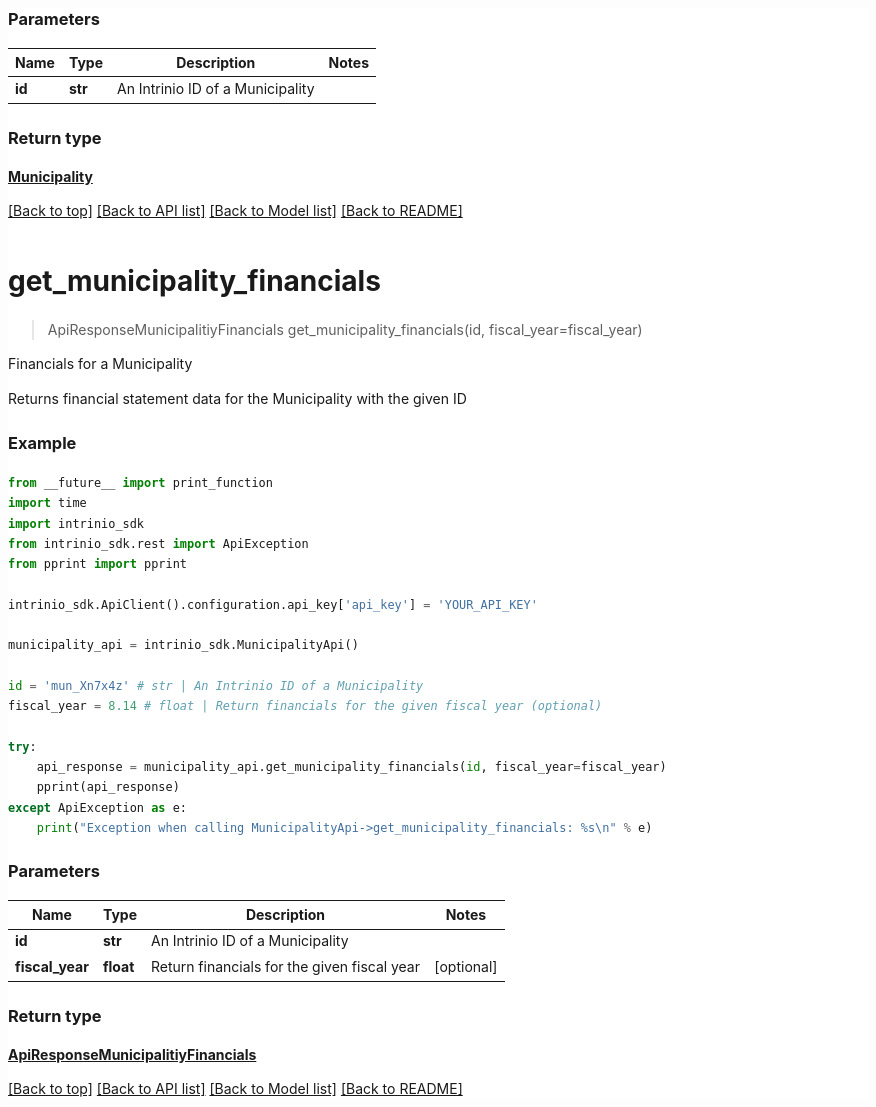 ### Parameters

Name | Type | Description  | Notes
------------- | ------------- | ------------- | -------------
 **id** | **str**| An Intrinio ID of a Municipality | 

### Return type

[**Municipality**](Municipality.md)

[[Back to top]](#) [[Back to API list]](../README.md#documentation-for-api-endpoints) [[Back to Model list]](../README.md#documentation-for-models) [[Back to README]](../README.md)

# **get_municipality_financials**
> ApiResponseMunicipalitiyFinancials get_municipality_financials(id, fiscal_year=fiscal_year)

Financials for a Municipality

Returns financial statement data for the Municipality with the given ID

### Example
```python
from __future__ import print_function
import time
import intrinio_sdk
from intrinio_sdk.rest import ApiException
from pprint import pprint

intrinio_sdk.ApiClient().configuration.api_key['api_key'] = 'YOUR_API_KEY'

municipality_api = intrinio_sdk.MunicipalityApi()

id = 'mun_Xn7x4z' # str | An Intrinio ID of a Municipality
fiscal_year = 8.14 # float | Return financials for the given fiscal year (optional)

try:
    api_response = municipality_api.get_municipality_financials(id, fiscal_year=fiscal_year)
    pprint(api_response)
except ApiException as e:
    print("Exception when calling MunicipalityApi->get_municipality_financials: %s\n" % e)
```

### Parameters

Name | Type | Description  | Notes
------------- | ------------- | ------------- | -------------
 **id** | **str**| An Intrinio ID of a Municipality | 
 **fiscal_year** | **float**| Return financials for the given fiscal year | [optional] 

### Return type

[**ApiResponseMunicipalitiyFinancials**](ApiResponseMunicipalitiyFinancials.md)

[[Back to top]](#) [[Back to API list]](../README.md#documentation-for-api-endpoints) [[Back to Model list]](../README.md#documentation-for-models) [[Back to README]](../README.md)

